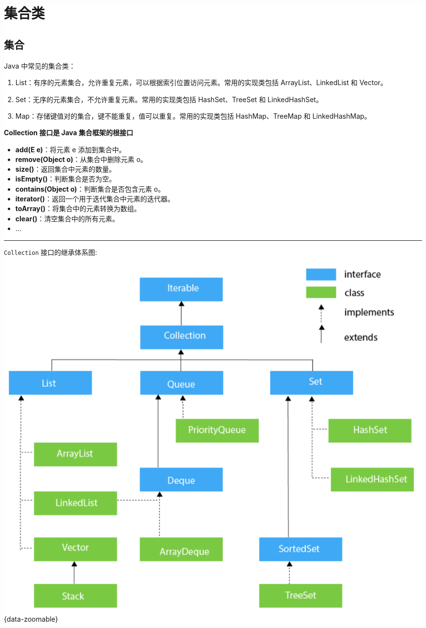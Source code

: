 # 集合类

## 集合

Java 中常见的集合类：

1. List：有序的元素集合，允许重复元素，可以根据索引位置访问元素。常用的实现类包括 ArrayList、LinkedList 和 Vector。

2. Set：无序的元素集合，不允许重复元素。常用的实现类包括 HashSet、TreeSet 和 LinkedHashSet。

3. Map：存储键值对的集合，键不能重复，值可以重复。常用的实现类包括 HashMap、TreeMap 和 LinkedHashMap。

**Collection 接口是 Java 集合框架的根接口**

- **add(E e)**：将元素 e 添加到集合中。
- **remove(Object o)**：从集合中删除元素 o。
- **size()**：返回集合中元素的数量。
- **isEmpty()**：判断集合是否为空。
- **contains(Object o)**：判断集合是否包含元素 o。
- **iterator()**：返回一个用于迭代集合中元素的迭代器。
- **toArray()**：将集合中的元素转换为数组。
- **clear()**：清空集合中的所有元素。
- ...

---

`Collection` 接口的继承体系图:

![](./assets/collection.png){data-zoomable}

